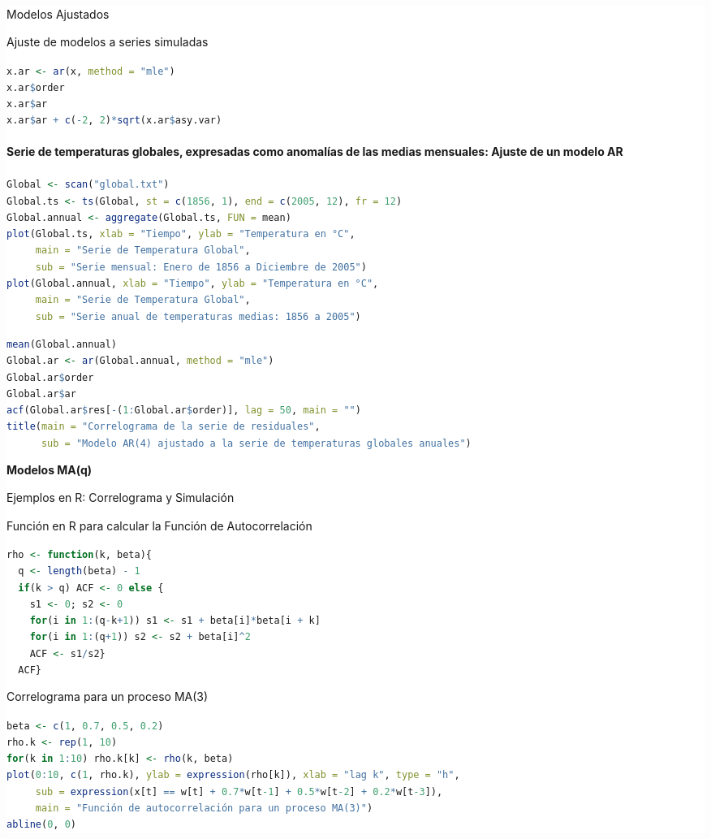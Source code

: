 Modelos Ajustados

Ajuste de modelos a series simuladas

```R
x.ar <- ar(x, method = "mle")
x.ar$order
x.ar$ar
x.ar$ar + c(-2, 2)*sqrt(x.ar$asy.var)
```

#### Serie de temperaturas globales, expresadas como anomalías de las medias mensuales: Ajuste de un modelo AR

```R
Global <- scan("global.txt")
Global.ts <- ts(Global, st = c(1856, 1), end = c(2005, 12), fr = 12)
Global.annual <- aggregate(Global.ts, FUN = mean)
plot(Global.ts, xlab = "Tiempo", ylab = "Temperatura en °C", 
     main = "Serie de Temperatura Global",
     sub = "Serie mensual: Enero de 1856 a Diciembre de 2005")
plot(Global.annual, xlab = "Tiempo", ylab = "Temperatura en °C", 
     main = "Serie de Temperatura Global",
     sub = "Serie anual de temperaturas medias: 1856 a 2005")
```

```R
mean(Global.annual)
Global.ar <- ar(Global.annual, method = "mle")
Global.ar$order
Global.ar$ar
acf(Global.ar$res[-(1:Global.ar$order)], lag = 50, main = "")
title(main = "Correlograma de la serie de residuales",
      sub = "Modelo AR(4) ajustado a la serie de temperaturas globales anuales")
```

**Modelos MA(q)**

Ejemplos en R: Correlograma y Simulación

Función en R para calcular la Función de Autocorrelación

```R
rho <- function(k, beta){
  q <- length(beta) - 1
  if(k > q) ACF <- 0 else {
    s1 <- 0; s2 <- 0
    for(i in 1:(q-k+1)) s1 <- s1 + beta[i]*beta[i + k]
    for(i in 1:(q+1)) s2 <- s2 + beta[i]^2
    ACF <- s1/s2}
  ACF}
```

Correlograma para un proceso MA(3)

```R
beta <- c(1, 0.7, 0.5, 0.2)
rho.k <- rep(1, 10)
for(k in 1:10) rho.k[k] <- rho(k, beta)
plot(0:10, c(1, rho.k), ylab = expression(rho[k]), xlab = "lag k", type = "h",
     sub = expression(x[t] == w[t] + 0.7*w[t-1] + 0.5*w[t-2] + 0.2*w[t-3]),
     main = "Función de autocorrelación para un proceso MA(3)")
abline(0, 0)
```
